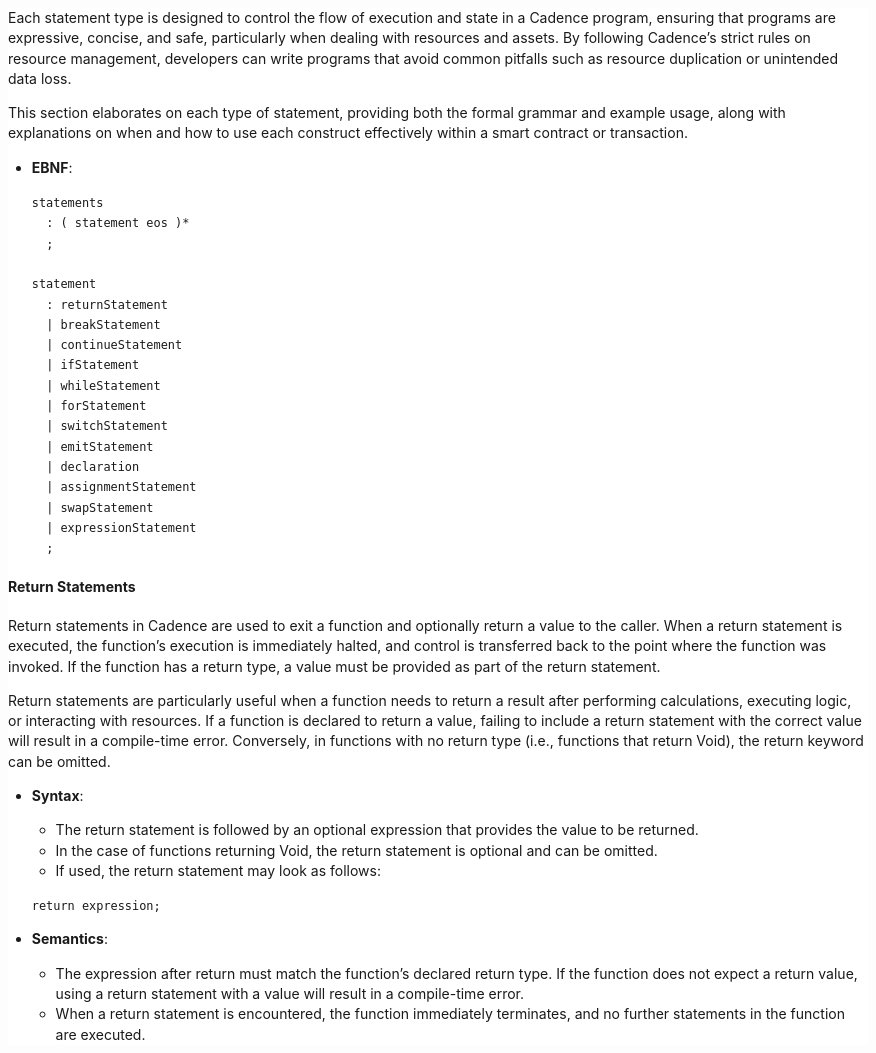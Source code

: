 Each statement type is designed to control the flow of execution and state in a Cadence program, ensuring that programs are expressive, concise, and safe, particularly when dealing with resources and assets. By following Cadence’s strict rules on resource management, developers can write programs that avoid common pitfalls such as resource duplication or unintended data loss.

This section elaborates on each type of statement, providing both the formal grammar and example usage, along with explanations on when and how to use each construct effectively within a smart contract or transaction.

- **EBNF**:
  ```ebnf
  statements
    : ( statement eos )*
    ;

  statement
    : returnStatement
    | breakStatement
    | continueStatement
    | ifStatement
    | whileStatement
    | forStatement
    | switchStatement
    | emitStatement
    | declaration
    | assignmentStatement
    | swapStatement
    | expressionStatement
    ;
  ```

#### Return Statements

Return statements in Cadence are used to exit a function and optionally return a value to the caller. When a return statement is executed, the function’s execution is immediately halted, and control is transferred back to the point where the function was invoked. If the function has a return type, a value must be provided as part of the return statement.

Return statements are particularly useful when a function needs to return a result after performing calculations, executing logic, or interacting with resources. If a function is declared to return a value, failing to include a return statement with the correct value will result in a compile-time error. Conversely, in functions with no return type (i.e., functions that return Void), the return keyword can be omitted.

  - **Syntax**:
    - The return statement is followed by an optional expression that provides the value to be returned.
    - In the case of functions returning Void, the return statement is optional and can be omitted.
    - If used, the return statement may look as follows:

    ```cadence
    return expression;
    ```

  - **Semantics**:
    - The expression after return must match the function’s declared return type. If the function does not expect a return value, using a return statement with a value will result in a compile-time error.
    - When a return statement is encountered, the function immediately terminates, and no further statements in the function are executed.
  